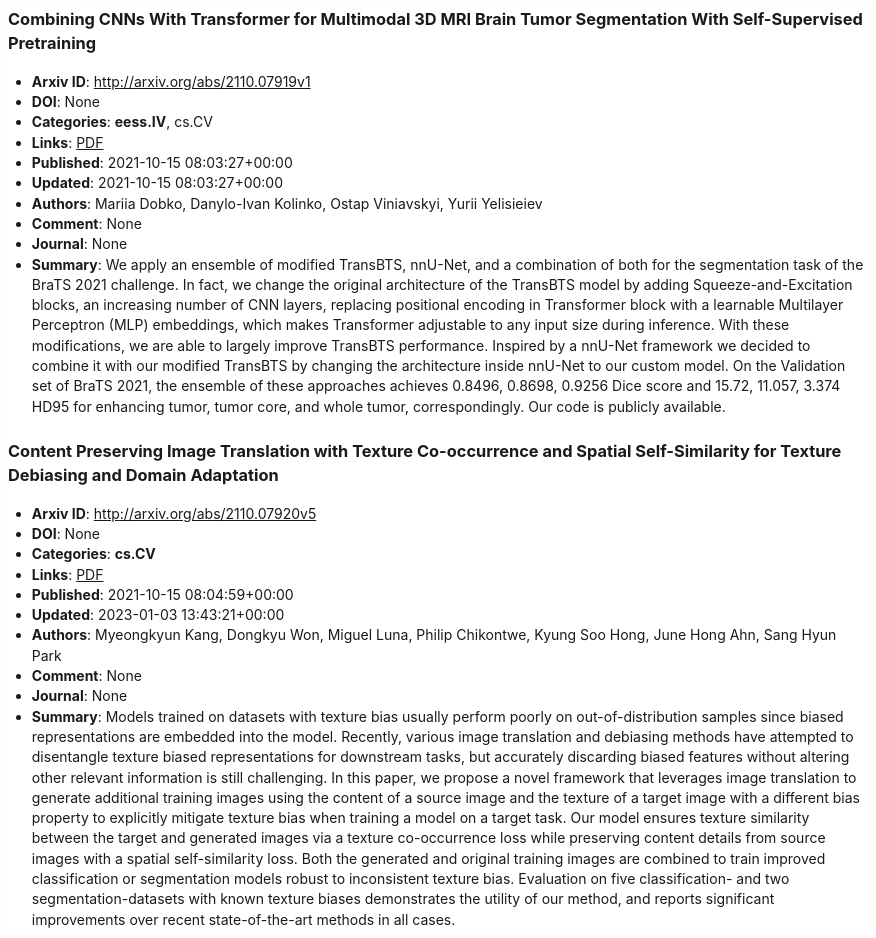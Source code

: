 

### Combining CNNs With Transformer for Multimodal 3D MRI Brain Tumor Segmentation With Self-Supervised Pretraining
- **Arxiv ID**: http://arxiv.org/abs/2110.07919v1
- **DOI**: None
- **Categories**: **eess.IV**, cs.CV
- **Links**: [PDF](http://arxiv.org/pdf/2110.07919v1)
- **Published**: 2021-10-15 08:03:27+00:00
- **Updated**: 2021-10-15 08:03:27+00:00
- **Authors**: Mariia Dobko, Danylo-Ivan Kolinko, Ostap Viniavskyi, Yurii Yelisieiev
- **Comment**: None
- **Journal**: None
- **Summary**: We apply an ensemble of modified TransBTS, nnU-Net, and a combination of both for the segmentation task of the BraTS 2021 challenge. In fact, we change the original architecture of the TransBTS model by adding Squeeze-and-Excitation blocks, an increasing number of CNN layers, replacing positional encoding in Transformer block with a learnable Multilayer Perceptron (MLP) embeddings, which makes Transformer adjustable to any input size during inference. With these modifications, we are able to largely improve TransBTS performance. Inspired by a nnU-Net framework we decided to combine it with our modified TransBTS by changing the architecture inside nnU-Net to our custom model. On the Validation set of BraTS 2021, the ensemble of these approaches achieves 0.8496, 0.8698, 0.9256 Dice score and 15.72, 11.057, 3.374 HD95 for enhancing tumor, tumor core, and whole tumor, correspondingly. Our code is publicly available.



### Content Preserving Image Translation with Texture Co-occurrence and Spatial Self-Similarity for Texture Debiasing and Domain Adaptation
- **Arxiv ID**: http://arxiv.org/abs/2110.07920v5
- **DOI**: None
- **Categories**: **cs.CV**
- **Links**: [PDF](http://arxiv.org/pdf/2110.07920v5)
- **Published**: 2021-10-15 08:04:59+00:00
- **Updated**: 2023-01-03 13:43:21+00:00
- **Authors**: Myeongkyun Kang, Dongkyu Won, Miguel Luna, Philip Chikontwe, Kyung Soo Hong, June Hong Ahn, Sang Hyun Park
- **Comment**: None
- **Journal**: None
- **Summary**: Models trained on datasets with texture bias usually perform poorly on out-of-distribution samples since biased representations are embedded into the model. Recently, various image translation and debiasing methods have attempted to disentangle texture biased representations for downstream tasks, but accurately discarding biased features without altering other relevant information is still challenging. In this paper, we propose a novel framework that leverages image translation to generate additional training images using the content of a source image and the texture of a target image with a different bias property to explicitly mitigate texture bias when training a model on a target task. Our model ensures texture similarity between the target and generated images via a texture co-occurrence loss while preserving content details from source images with a spatial self-similarity loss. Both the generated and original training images are combined to train improved classification or segmentation models robust to inconsistent texture bias. Evaluation on five classification- and two segmentation-datasets with known texture biases demonstrates the utility of our method, and reports significant improvements over recent state-of-the-art methods in all cases.
